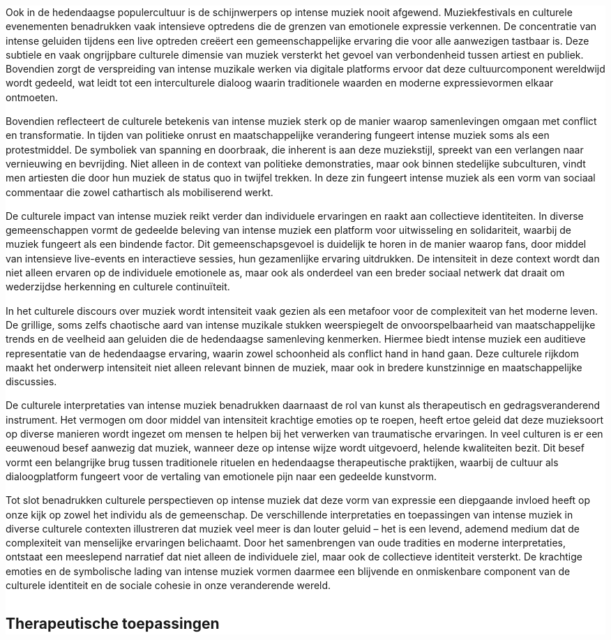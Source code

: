Ook in de hedendaagse populercultuur is de schijnwerpers op intense muziek nooit afgewend. Muziekfestivals en culturele evenementen benadrukken vaak intensieve optredens die de grenzen van emotionele expressie verkennen. De concentratie van intense geluiden tijdens een live optreden creëert een gemeenschappelijke ervaring die voor alle aanwezigen tastbaar is. Deze subtiele en vaak ongrijpbare culturele dimensie van muziek versterkt het gevoel van verbondenheid tussen artiest en publiek. Bovendien zorgt de verspreiding van intense muzikale werken via digitale platforms ervoor dat deze cultuurcomponent wereldwijd wordt gedeeld, wat leidt tot een interculturele dialoog waarin traditionele waarden en moderne expressievormen elkaar ontmoeten.

Bovendien reflecteert de culturele betekenis van intense muziek sterk op de manier waarop samenlevingen omgaan met conflict en transformatie. In tijden van politieke onrust en maatschappelijke verandering fungeert intense muziek soms als een protestmiddel. De symboliek van spanning en doorbraak, die inherent is aan deze muziekstijl, spreekt van een verlangen naar vernieuwing en bevrijding. Niet alleen in de context van politieke demonstraties, maar ook binnen stedelijke subculturen, vindt men artiesten die door hun muziek de status quo in twijfel trekken. In deze zin fungeert intense muziek als een vorm van sociaal commentaar die zowel cathartisch als mobiliserend werkt.

De culturele impact van intense muziek reikt verder dan individuele ervaringen en raakt aan collectieve identiteiten. In diverse gemeenschappen vormt de gedeelde beleving van intense muziek een platform voor uitwisseling en solidariteit, waarbij de muziek fungeert als een bindende factor. Dit gemeenschapsgevoel is duidelijk te horen in de manier waarop fans, door middel van intensieve live-events en interactieve sessies, hun gezamenlijke ervaring uitdrukken. De intensiteit in deze context wordt dan niet alleen ervaren op de individuele emotionele as, maar ook als onderdeel van een breder sociaal netwerk dat draait om wederzijdse herkenning en culturele continuïteit.

In het culturele discours over muziek wordt intensiteit vaak gezien als een metafoor voor de complexiteit van het moderne leven. De grillige, soms zelfs chaotische aard van intense muzikale stukken weerspiegelt de onvoorspelbaarheid van maatschappelijke trends en de veelheid aan geluiden die de hedendaagse samenleving kenmerken. Hiermee biedt intense muziek een auditieve representatie van de hedendaagse ervaring, waarin zowel schoonheid als conflict hand in hand gaan. Deze culturele rijkdom maakt het onderwerp intensiteit niet alleen relevant binnen de muziek, maar ook in bredere kunstzinnige en maatschappelijke discussies.

De culturele interpretaties van intense muziek benadrukken daarnaast de rol van kunst als therapeutisch en gedragsveranderend instrument. Het vermogen om door middel van intensiteit krachtige emoties op te roepen, heeft ertoe geleid dat deze muzieksoort op diverse manieren wordt ingezet om mensen te helpen bij het verwerken van traumatische ervaringen. In veel culturen is er een eeuwenoud besef aanwezig dat muziek, wanneer deze op intense wijze wordt uitgevoerd, helende kwaliteiten bezit. Dit besef vormt een belangrijke brug tussen traditionele rituelen en hedendaagse therapeutische praktijken, waarbij de cultuur als dialoogplatform fungeert voor de vertaling van emotionele pijn naar een gedeelde kunstvorm.

Tot slot benadrukken culturele perspectieven op intense muziek dat deze vorm van expressie een diepgaande invloed heeft op onze kijk op zowel het individu als de gemeenschap. De verschillende interpretaties en toepassingen van intense muziek in diverse culturele contexten illustreren dat muziek veel meer is dan louter geluid – het is een levend, ademend medium dat de complexiteit van menselijke ervaringen belichaamt. Door het samenbrengen van oude tradities en moderne interpretaties, ontstaat een meeslepend narratief dat niet alleen de individuele ziel, maar ook de collectieve identiteit versterkt. De krachtige emoties en de symbolische lading van intense muziek vormen daarmee een blijvende en onmiskenbare component van de culturele identiteit en de sociale cohesie in onze veranderende wereld.


## Therapeutische toepassingen
